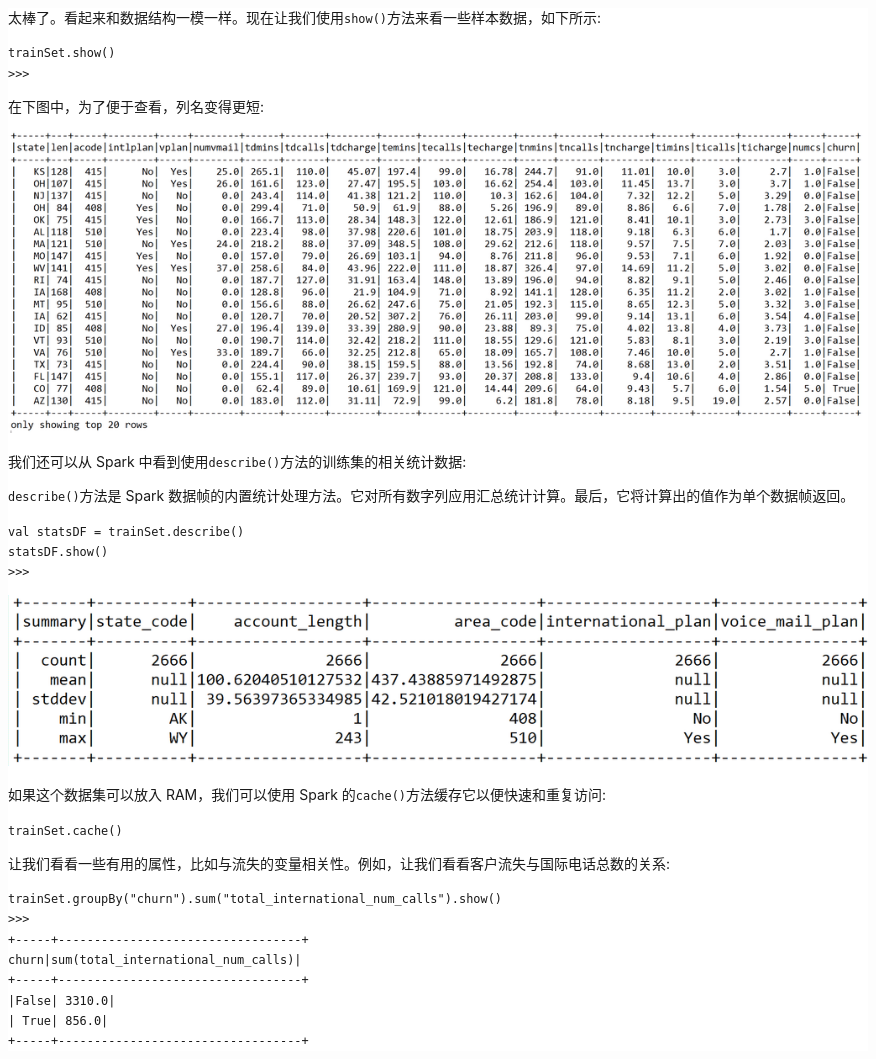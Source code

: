 太棒了。看起来和数据结构一模一样。现在让我们使用`show()`方法来看一些样本数据，如下所示:

```
trainSet.show()
>>>
```

在下图中，为了便于查看，列名变得更短:

![](img/601a7523-4f1b-45d2-9481-d0f868bca26d.png)

我们还可以从 Spark 中看到使用`describe()`方法的训练集的相关统计数据:

`describe()`方法是 Spark 数据帧的内置统计处理方法。它对所有数字列应用汇总统计计算。最后，它将计算出的值作为单个数据帧返回。

```
val statsDF = trainSet.describe()
statsDF.show()
>>>
```

![](img/fe307ce5-7904-41fd-b30b-63a24fee94e5.png)

如果这个数据集可以放入 RAM，我们可以使用 Spark 的`cache()`方法缓存它以便快速和重复访问:

```
trainSet.cache()
```

让我们看看一些有用的属性，比如与流失的变量相关性。例如，让我们看看客户流失与国际电话总数的关系:

```
trainSet.groupBy("churn").sum("total_international_num_calls").show()
>>>
+-----+----------------------------------+
churn|sum(total_international_num_calls)|
+-----+----------------------------------+
|False| 3310.0|
| True| 856.0|
+-----+----------------------------------+
```

